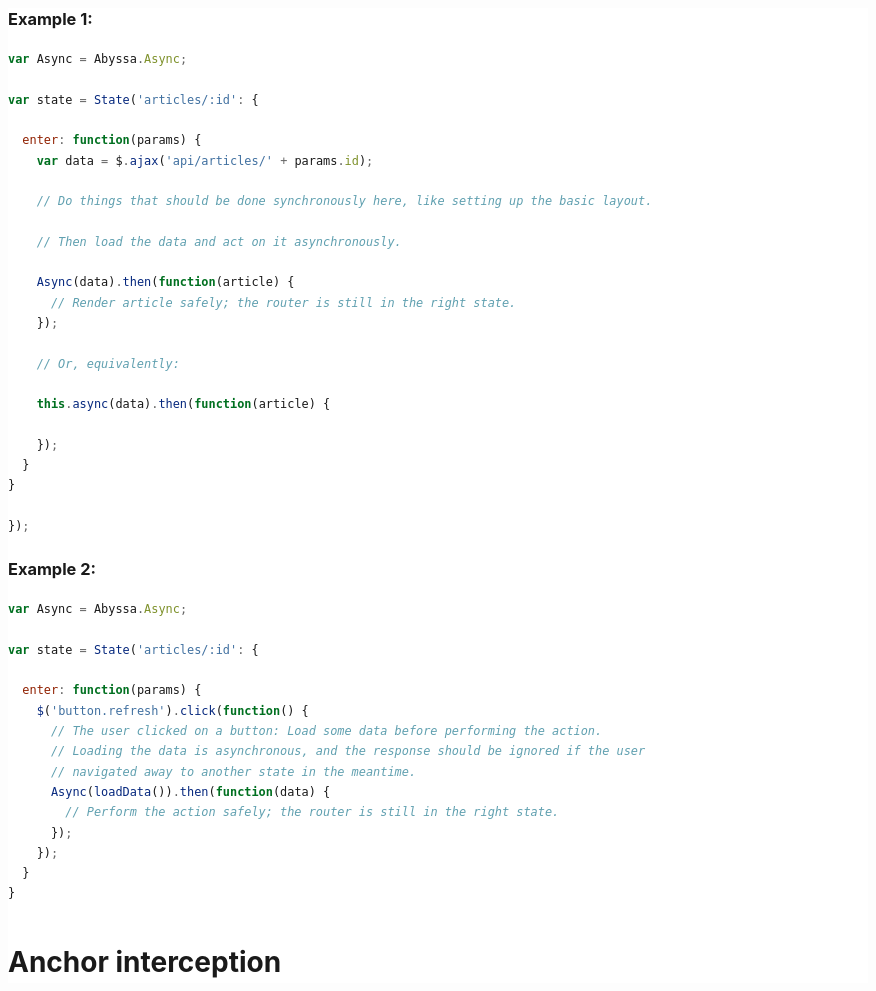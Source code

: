
### Example 1:
```javascript
var Async = Abyssa.Async;

var state = State('articles/:id': {
  
  enter: function(params) {
    var data = $.ajax('api/articles/' + params.id);

    // Do things that should be done synchronously here, like setting up the basic layout.

    // Then load the data and act on it asynchronously.

    Async(data).then(function(article) {
      // Render article safely; the router is still in the right state.
    });

    // Or, equivalently:

    this.async(data).then(function(article) {

    });
  }
}

});
```

### Example 2:
```javascript
var Async = Abyssa.Async;

var state = State('articles/:id': {

  enter: function(params) {
    $('button.refresh').click(function() {
      // The user clicked on a button: Load some data before performing the action.
      // Loading the data is asynchronous, and the response should be ignored if the user
      // navigated away to another state in the meantime.
      Async(loadData()).then(function(data) {
        // Perform the action safely; the router is still in the right state.
      });
    });
  }
}
```

<a name="anchor-interception"></a>
# Anchor interception
